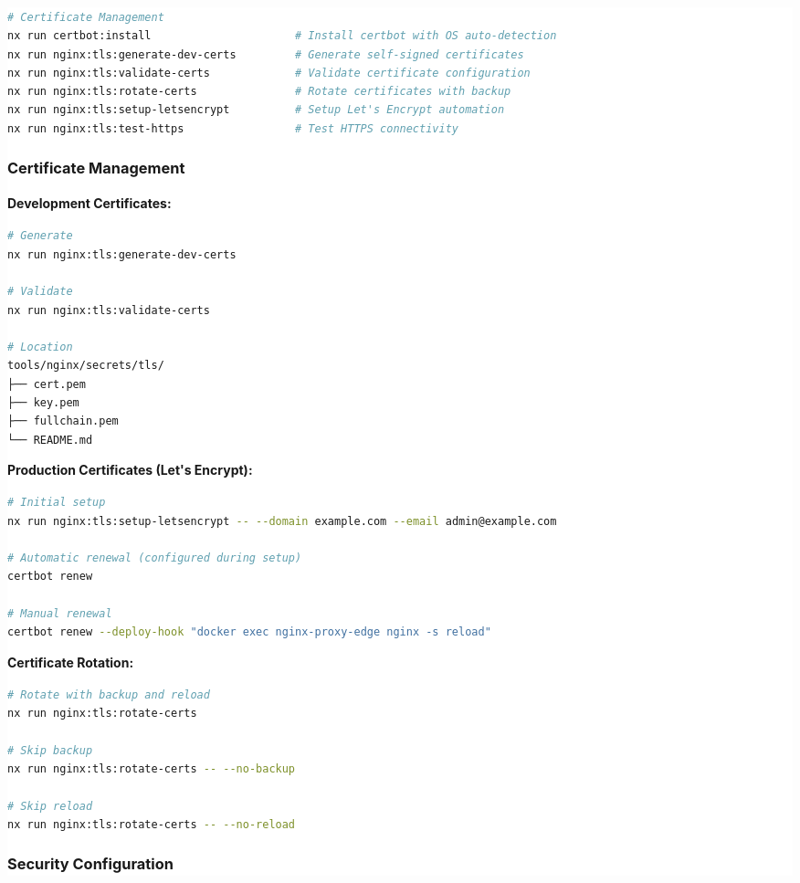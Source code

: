 ```bash
# Certificate Management
nx run certbot:install                      # Install certbot with OS auto-detection
nx run nginx:tls:generate-dev-certs         # Generate self-signed certificates
nx run nginx:tls:validate-certs             # Validate certificate configuration
nx run nginx:tls:rotate-certs               # Rotate certificates with backup
nx run nginx:tls:setup-letsencrypt          # Setup Let's Encrypt automation
nx run nginx:tls:test-https                 # Test HTTPS connectivity
```

### Certificate Management

**Development Certificates:**
```bash
# Generate
nx run nginx:tls:generate-dev-certs

# Validate
nx run nginx:tls:validate-certs

# Location
tools/nginx/secrets/tls/
├── cert.pem
├── key.pem
├── fullchain.pem
└── README.md
```

**Production Certificates (Let's Encrypt):**
```bash
# Initial setup
nx run nginx:tls:setup-letsencrypt -- --domain example.com --email admin@example.com

# Automatic renewal (configured during setup)
certbot renew

# Manual renewal
certbot renew --deploy-hook "docker exec nginx-proxy-edge nginx -s reload"
```

**Certificate Rotation:**
```bash
# Rotate with backup and reload
nx run nginx:tls:rotate-certs

# Skip backup
nx run nginx:tls:rotate-certs -- --no-backup

# Skip reload
nx run nginx:tls:rotate-certs -- --no-reload
```

### Security Configuration
